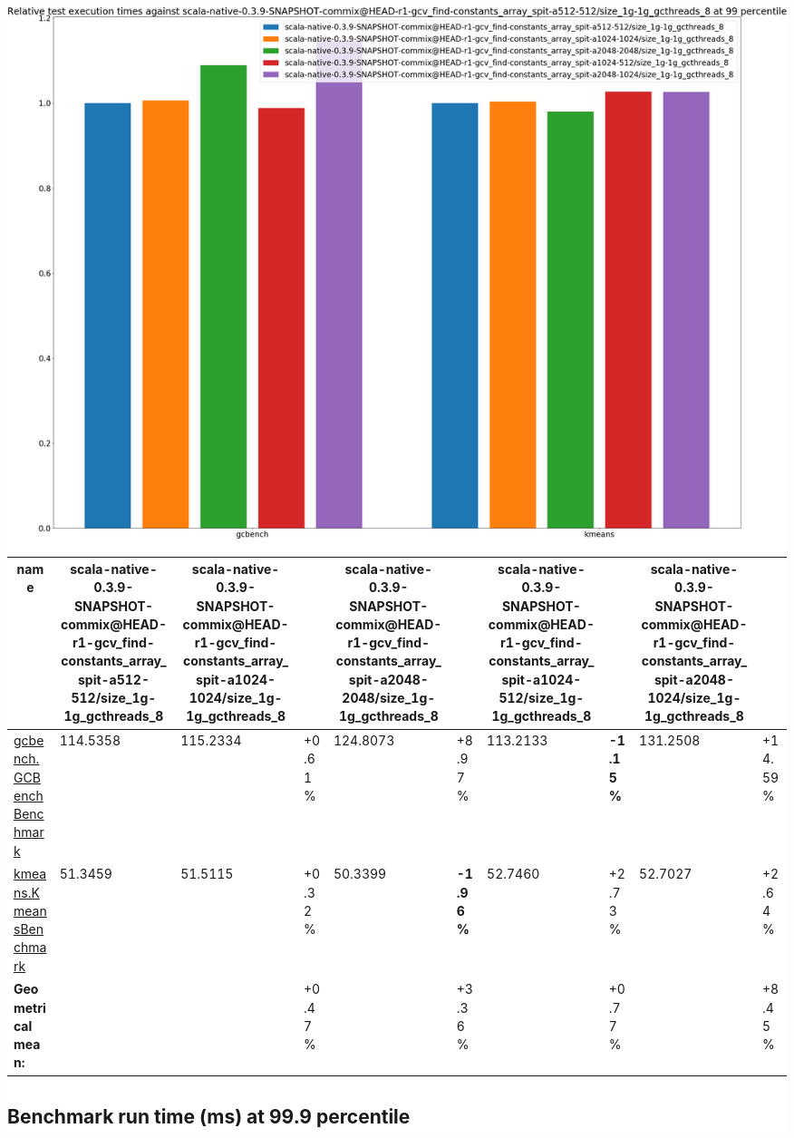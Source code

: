 ![Chart](relative_percentile_99.png)

|name | scala-native-0.3.9-SNAPSHOT-commix@HEAD-r1-gcv_find-constants_array_spit-a512-512/size_1g-1g_gcthreads_8 | scala-native-0.3.9-SNAPSHOT-commix@HEAD-r1-gcv_find-constants_array_spit-a1024-1024/size_1g-1g_gcthreads_8 |  | scala-native-0.3.9-SNAPSHOT-commix@HEAD-r1-gcv_find-constants_array_spit-a2048-2048/size_1g-1g_gcthreads_8 |  | scala-native-0.3.9-SNAPSHOT-commix@HEAD-r1-gcv_find-constants_array_spit-a1024-512/size_1g-1g_gcthreads_8 |  | scala-native-0.3.9-SNAPSHOT-commix@HEAD-r1-gcv_find-constants_array_spit-a2048-1024/size_1g-1g_gcthreads_8 | |
| -- | -- | -- | -- | -- | -- | -- | -- | -- | -- |
|[gcbench.GCBenchBenchmark](#gcbenchgcbenchbenchmark)|114.5358|115.2334|+0.61%|124.8073|+8.97%|113.2133|__-1.15%__|131.2508|+14.59%|
|[kmeans.KmeansBenchmark](#kmeanskmeansbenchmark)|51.3459|51.5115|+0.32%|50.3399|__-1.96%__|52.7460|+2.73%|52.7027|+2.64%|
| __Geometrical mean:__|| |+0.47%| |+3.36%| |+0.77%| |+8.45%|
## Benchmark run time (ms) at 99.9 percentile 